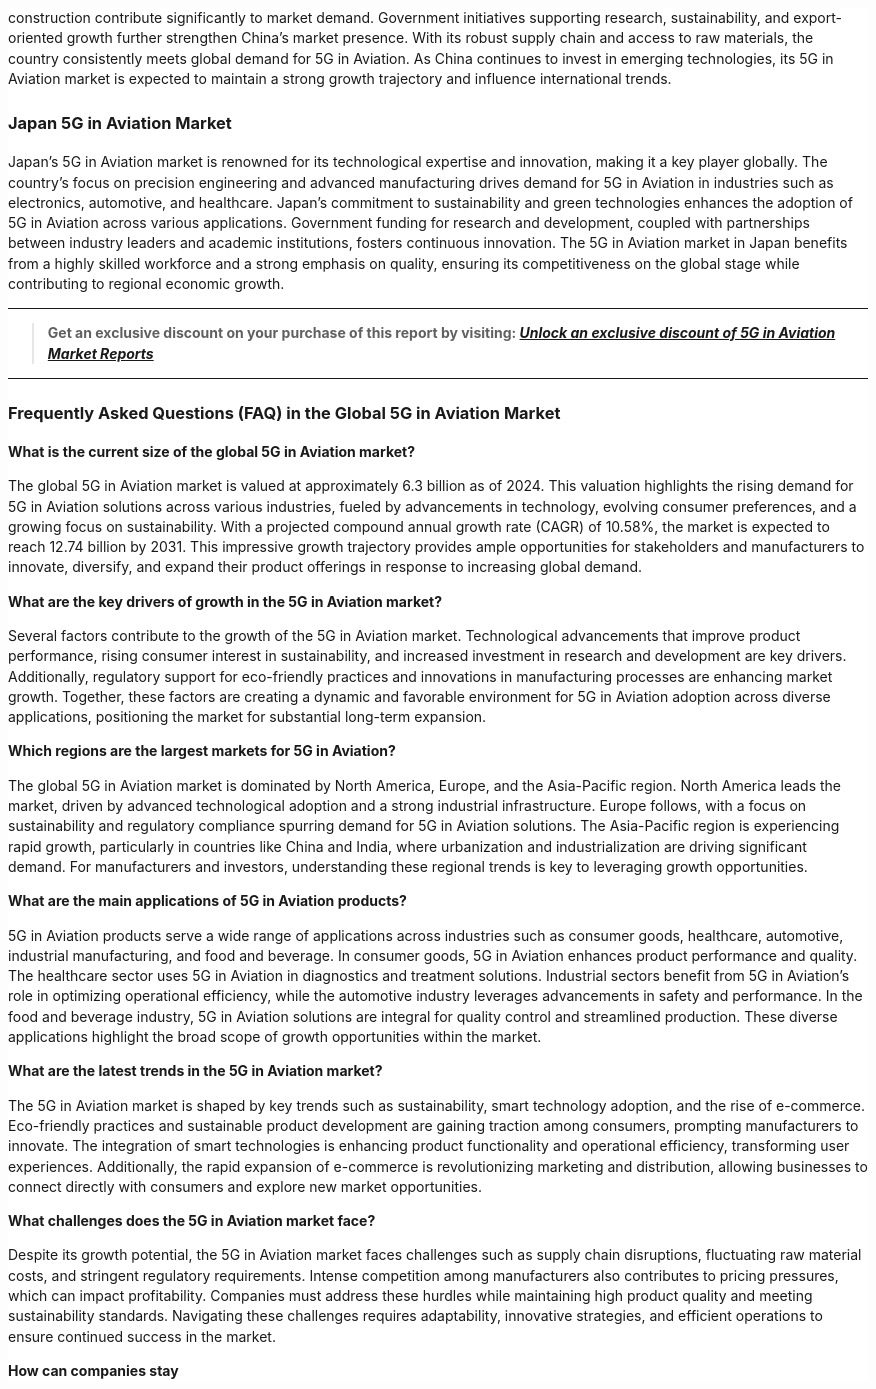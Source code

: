 construction contribute significantly to market demand. Government initiatives supporting research, sustainability, and export-oriented growth further strengthen China&rsquo;s market presence. With its robust supply chain and access to raw materials, the country consistently meets global demand for 5G in Aviation. As China continues to invest in emerging technologies, its 5G in Aviation market is expected to maintain a strong growth trajectory and influence international trends.</p><h3>Japan 5G in Aviation Market</h3><p>Japan&rsquo;s 5G in Aviation market is renowned for its technological expertise and innovation, making it a key player globally. The country&rsquo;s focus on precision engineering and advanced manufacturing drives demand for 5G in Aviation in industries such as electronics, automotive, and healthcare. Japan&rsquo;s commitment to sustainability and green technologies enhances the adoption of 5G in Aviation across various applications. Government funding for research and development, coupled with partnerships between industry leaders and academic institutions, fosters continuous innovation. The 5G in Aviation market in Japan benefits from a highly skilled workforce and a strong emphasis on quality, ensuring its competitiveness on the global stage while contributing to regional economic growth.</p><hr /><blockquote><p><strong>Get an exclusive discount on your purchase of this report by visiting: <em><a href="://marketresearchpulse.com/ask-for-discount/88316?utm_source=Github&amp;utm_medium=0112">Unlock an exclusive discount of 5G in Aviation Market Reports</a></em>&nbsp;</strong></p></blockquote><hr /><h3>Frequently Asked Questions (FAQ) in the Global 5G in Aviation Market</h3><p><strong>What is the current size of the global 5G in Aviation market?</strong></p><p>The global 5G in Aviation market is valued at approximately 6.3 billion as of 2024. This valuation highlights the rising demand for 5G in Aviation solutions across various industries, fueled by advancements in technology, evolving consumer preferences, and a growing focus on sustainability. With a projected compound annual growth rate (CAGR) of 10.58%, the market is expected to reach 12.74 billion by 2031. This impressive growth trajectory provides ample opportunities for stakeholders and manufacturers to innovate, diversify, and expand their product offerings in response to increasing global demand.</p><p><strong>What are the key drivers of growth in the 5G in Aviation market?</strong></p><p>Several factors contribute to the growth of the 5G in Aviation market. Technological advancements that improve product performance, rising consumer interest in sustainability, and increased investment in research and development are key drivers. Additionally, regulatory support for eco-friendly practices and innovations in manufacturing processes are enhancing market growth. Together, these factors are creating a dynamic and favorable environment for 5G in Aviation adoption across diverse applications, positioning the market for substantial long-term expansion.</p><p><strong>Which regions are the largest markets for 5G in Aviation?</strong></p><p>The global 5G in Aviation market is dominated by North America, Europe, and the Asia-Pacific region. North America leads the market, driven by advanced technological adoption and a strong industrial infrastructure. Europe follows, with a focus on sustainability and regulatory compliance spurring demand for 5G in Aviation solutions. The Asia-Pacific region is experiencing rapid growth, particularly in countries like China and India, where urbanization and industrialization are driving significant demand. For manufacturers and investors, understanding these regional trends is key to leveraging growth opportunities.</p><p><strong>What are the main applications of 5G in Aviation products?</strong></p><p>5G in Aviation products serve a wide range of applications across industries such as consumer goods, healthcare, automotive, industrial manufacturing, and food and beverage. In consumer goods, 5G in Aviation enhances product performance and quality. The healthcare sector uses 5G in Aviation in diagnostics and treatment solutions. Industrial sectors benefit from 5G in Aviation&rsquo;s role in optimizing operational efficiency, while the automotive industry leverages advancements in safety and performance. In the food and beverage industry, 5G in Aviation solutions are integral for quality control and streamlined production. These diverse applications highlight the broad scope of growth opportunities within the market.</p><p><strong>What are the latest trends in the 5G in Aviation market?</strong></p><p>The 5G in Aviation market is shaped by key trends such as sustainability, smart technology adoption, and the rise of e-commerce. Eco-friendly practices and sustainable product development are gaining traction among consumers, prompting manufacturers to innovate. The integration of smart technologies is enhancing product functionality and operational efficiency, transforming user experiences. Additionally, the rapid expansion of e-commerce is revolutionizing marketing and distribution, allowing businesses to connect directly with consumers and explore new market opportunities.</p><p><strong>What challenges does the 5G in Aviation market face?</strong></p><p>Despite its growth potential, the 5G in Aviation market faces challenges such as supply chain disruptions, fluctuating raw material costs, and stringent regulatory requirements. Intense competition among manufacturers also contributes to pricing pressures, which can impact profitability. Companies must address these hurdles while maintaining high product quality and meeting sustainability standards. Navigating these challenges requires adaptability, innovative strategies, and efficient operations to ensure continued success in the market.</p><p><strong>How can companies stay